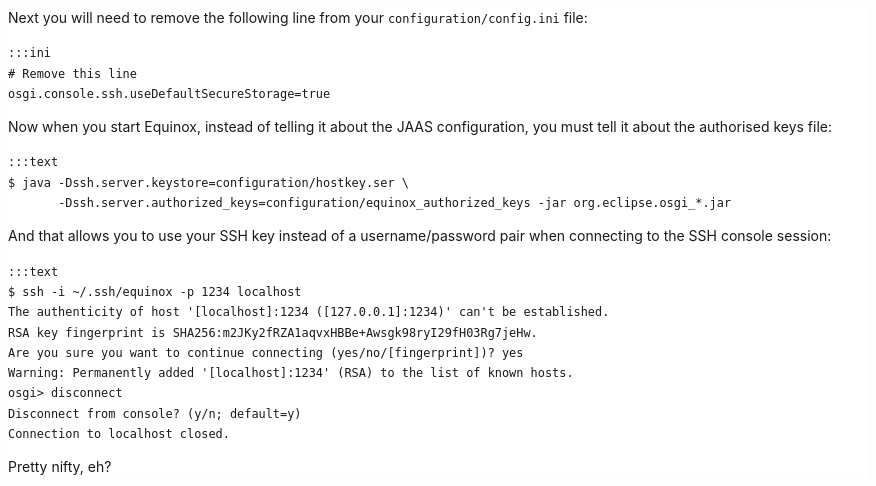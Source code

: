 Next you will need to remove the following line from your ```configuration/config.ini``` file:

```
:::ini
# Remove this line
osgi.console.ssh.useDefaultSecureStorage=true
```

Now when you start Equinox, instead of telling it about the JAAS configuration, you must tell it about the authorised keys file:

```
:::text
$ java -Dssh.server.keystore=configuration/hostkey.ser \
       -Dssh.server.authorized_keys=configuration/equinox_authorized_keys -jar org.eclipse.osgi_*.jar
```

And that allows you to use your SSH key instead of a username/password pair when connecting to the SSH console session:

```
:::text
$ ssh -i ~/.ssh/equinox -p 1234 localhost
The authenticity of host '[localhost]:1234 ([127.0.0.1]:1234)' can't be established.
RSA key fingerprint is SHA256:m2JKy2fRZA1aqvxHBBe+Awsgk98ryI29fH03Rg7jeHw.
Are you sure you want to continue connecting (yes/no/[fingerprint])? yes
Warning: Permanently added '[localhost]:1234' (RSA) to the list of known hosts.
osgi> disconnect
Disconnect from console? (y/n; default=y) 
Connection to localhost closed.
```

Pretty nifty, eh?
